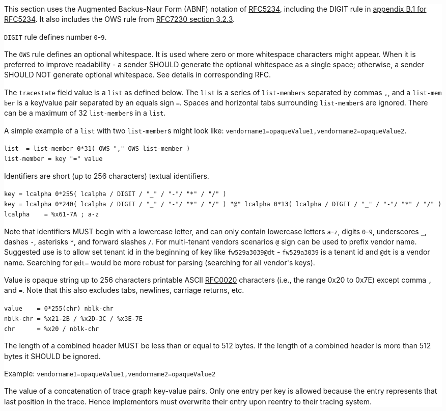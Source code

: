 This section uses the Augmented Backus-Naur Form (ABNF) notation of [RFC5234](https://tools.ietf.org/html/rfc5234), including the DIGIT rule in [appendix B.1 for RFC5234](https://tools.ietf.org/html/rfc5234#appendix-B.1). It also includes the OWS rule from [RFC7230 section 3.2.3](https://tools.ietf.org/html/rfc7230#section-3.2.3).

`DIGIT` rule defines number `0`-`9`.

The `OWS` rule defines an optional whitespace. It is used where zero or more whitespace characters might appear. When it is preferred to improve readability - a sender SHOULD generate the optional whitespace as a single space; otherwise, a sender SHOULD NOT generate optional whitespace. See details in corresponding RFC.

The `tracestate` field value is a `list` as defined below. The `list` is a series of `list-members` separated by commas `,`, and a `list-member` is a key/value pair separated by an equals sign `=`. Spaces and horizontal tabs surrounding `list-member`s are ignored. There can be a maximum of 32 `list-member`s in a `list`.

A simple example of a `list` with two `list-member`s might look like: `vendorname1=opaqueValue1,vendorname2=opaqueValue2`.

```
list  = list-member 0*31( OWS "," OWS list-member )
list-member = key "=" value
```

Identifiers are short (up to 256 characters) textual identifiers.

```
key = lcalpha 0*255( lcalpha / DIGIT / "_" / "-"/ "*" / "/" )
key = lcalpha 0*240( lcalpha / DIGIT / "_" / "-"/ "*" / "/" ) "@" lcalpha 0*13( lcalpha / DIGIT / "_" / "-"/ "*" / "/" )
lcalpha    = %x61-7A ; a-z
```

Note that identifiers MUST begin with a lowercase letter, and can only contain lowercase letters `a`-`z`, digits `0`-`9`, underscores `_`, dashes `-`, asterisks `*`, and forward slashes `/`. For multi-tenant vendors scenarios `@` sign can be used to prefix vendor name. Suggested use is to allow set tenant id in the beginning of key like `fw529a3039@dt` - `fw529a3039` is a tenant id and `@dt` is a vendor name. Searching for `@dt=` would be more robust for parsing (searching for all vendor's keys).

Value is opaque string up to 256 characters printable ASCII [RFC0020](https://www.rfc-editor.org/info/rfc20) characters (i.e., the range 0x20 to 0x7E) except comma `,` and `=`. Note that this also excludes tabs, newlines, carriage returns, etc.

```
value    = 0*255(chr) nblk-chr
nblk-chr = %x21-2B / %x2D-3C / %x3E-7E
chr      = %x20 / nblk-chr
```

The length of a combined header MUST be less than or equal to 512 bytes. If the length of a combined header is more than 512 bytes it SHOULD be ignored.

Example: `vendorname1=opaqueValue1,vendorname2=opaqueValue2`

The value of a concatenation of trace graph key-value pairs. Only one entry per
key is allowed because the entry represents that last position in the trace.
Hence implementors must overwrite their entry upon reentry to their tracing
system.
